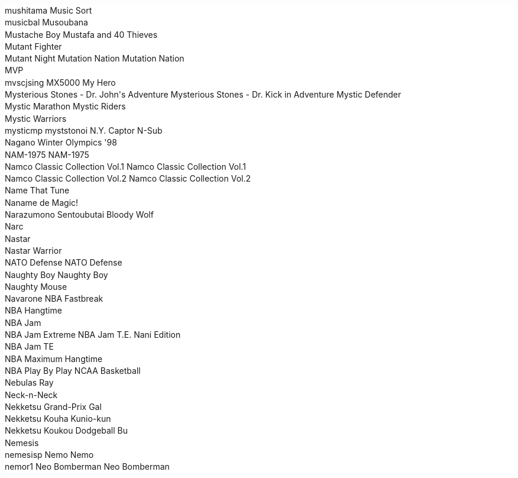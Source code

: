 mushitama
Music Sort  
musicbal
Musoubana  
Mustache Boy 
Mustafa and 40 Thieves  
Mutant Fighter  
Mutant Night 
Mutation Nation
Mutation Nation  
MVP  
mvscjsing
MX5000 
My Hero  
Mysterious Stones - Dr. John's Adventure 
Mysterious Stones - Dr. Kick in Adventure 
Mystic Defender  
Mystic Marathon 
Mystic Riders  
Mystic Warriors  
mysticmp
myststonoi
N.Y. Captor 
N-Sub  
Nagano Winter Olympics '98  
NAM-1975
NAM-1975  
Namco Classic Collection Vol.1 
Namco Classic Collection Vol.1  
Namco Classic Collection Vol.2 
Namco Classic Collection Vol.2  
Name That Tune  
Naname de Magic!  
Narazumono Sentoubutai Bloody Wolf  
Narc  
Nastar  
Nastar Warrior  
NATO Defense 
NATO Defense   
Naughty Boy 
Naughty Boy  
Naughty Mouse  
Navarone 
NBA Fastbreak  
NBA Hangtime  
NBA Jam  
NBA Jam Extreme 
NBA Jam T.E. Nani Edition  
NBA Jam TE  
NBA Maximum Hangtime  
NBA Play By Play 
NCAA Basketball  
Nebulas Ray  
Neck-n-Neck  
Nekketsu Grand-Prix Gal  
Nekketsu Kouha Kunio-kun  
Nekketsu Koukou Dodgeball Bu  
Nemesis  
nemesisp
Nemo
Nemo  
nemor1
Neo Bomberman
Neo Bomberman 